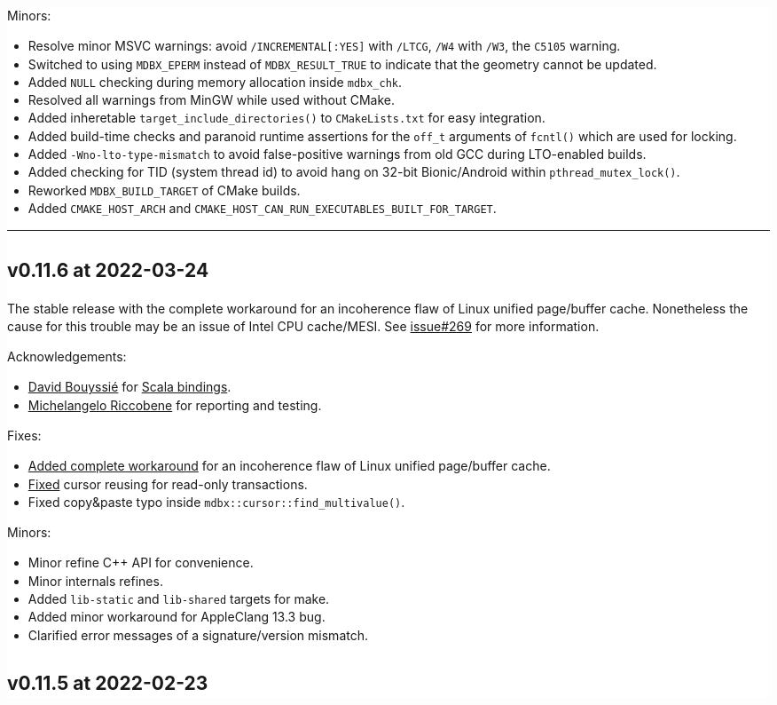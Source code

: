 Minors:

- Resolve minor MSVC warnings: avoid `/INCREMENTAL[:YES]` with `/LTCG`, `/W4` with `/W3`, the `C5105` warning.
- Switched to using `MDBX_EPERM` instead of `MDBX_RESULT_TRUE` to indicate that the geometry cannot be updated.
- Added `NULL` checking during memory allocation inside `mdbx_chk`.
- Resolved all warnings from MinGW while used without CMake.
- Added inheretable `target_include_directories()` to `CMakeLists.txt` for easy integration.
- Added build-time checks and paranoid runtime assertions for the `off_t` arguments of `fcntl()` which are used for
  locking.
- Added `-Wno-lto-type-mismatch` to avoid false-positive warnings from old GCC during LTO-enabled builds.
- Added checking for TID (system thread id) to avoid hang on 32-bit Bionic/Android within `pthread_mutex_lock()`.
- Reworked `MDBX_BUILD_TARGET` of CMake builds.
- Added `CMAKE_HOST_ARCH` and `CMAKE_HOST_CAN_RUN_EXECUTABLES_BUILT_FOR_TARGET`.

-------------------------------------------------------------------------------

## v0.11.6 at 2022-03-24

The stable release with the complete workaround for an incoherence flaw of Linux unified page/buffer cache.
Nonetheless the cause for this trouble may be an issue of Intel CPU cache/MESI.
See [issue#269](https://web.archive.org/web/20220414235959/https://github.com/erthink/libmdbx/issues/269) for more
information.

Acknowledgements:

- [David Bouyssié](https://github.com/david-bouyssie) for [Scala bindings](https://github.com/david-bouyssie/mdbx4s).
- [Michelangelo Riccobene](https://github.com/mriccobene) for reporting and testing.

Fixes:

- [Added complete workaround](https://web.archive.org/web/20220414235959/https://github.com/erthink/libmdbx/issues/269)
  for an incoherence flaw of Linux unified page/buffer cache.
- [Fixed](https://web.archive.org/web/20220414235959/https://github.com/erthink/libmdbx/issues/272) cursor reusing for
  read-only transactions.
- Fixed copy&paste typo inside `mdbx::cursor::find_multivalue()`.

Minors:

- Minor refine C++ API for convenience.
- Minor internals refines.
- Added `lib-static` and `lib-shared` targets for make.
- Added minor workaround for AppleClang 13.3 bug.
- Clarified error messages of a signature/version mismatch.

## v0.11.5 at 2022-02-23
